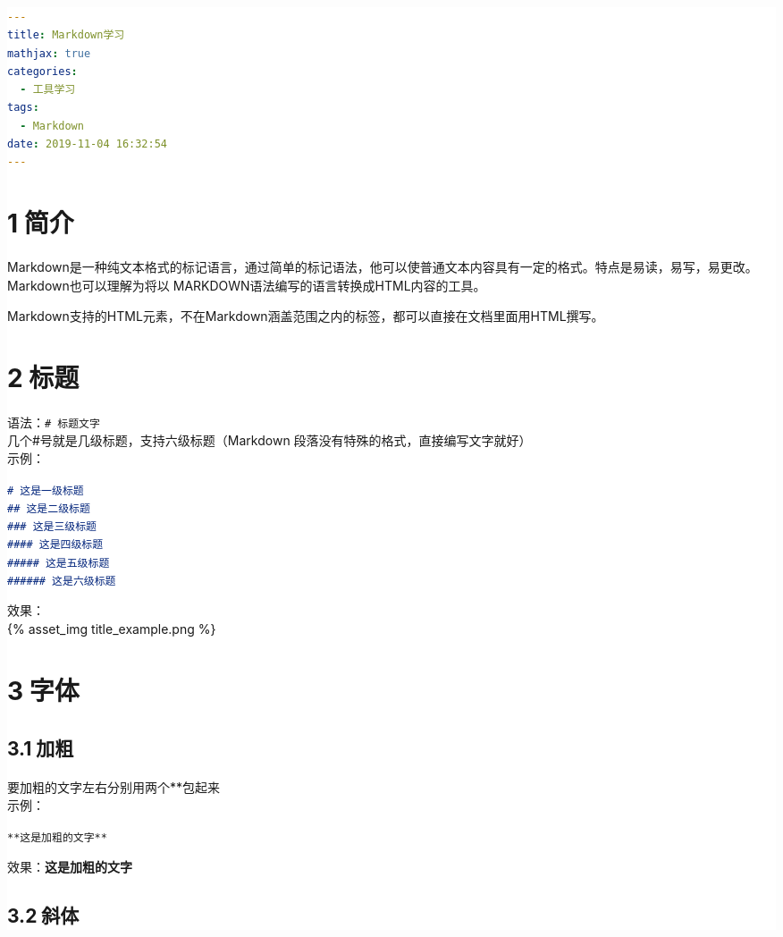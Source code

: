 ```yaml
---
title: Markdown学习
mathjax: true
categories:
  - 工具学习
tags:
  - Markdown
date: 2019-11-04 16:32:54
---
```


# 1 简介
Markdown是一种纯文本格式的标记语言，通过简单的标记语法，他可以使普通文本内容具有一定的格式。特点是易读，易写，易更改。Markdown也可以理解为将以 MARKDOWN语法编写的语言转换成HTML内容的工具。

Markdown支持的HTML元素，不在Markdown涵盖范围之内的标签，都可以直接在文档里面用HTML撰写。



# 2 标题
语法：` # 标题文字 `  
几个#号就是几级标题，支持六级标题（Markdown 段落没有特殊的格式，直接编写文字就好）<br>
示例：

```markdown
# 这是一级标题
## 这是二级标题
### 这是三级标题
#### 这是四级标题
##### 这是五级标题
###### 这是六级标题
```

效果：<br>
{% asset_img title_example.png %}

# 3 字体

## 3.1 加粗
要加粗的文字左右分别用两个**包起来<br>
示例：

```markdown
**这是加粗的文字**
```
效果：**这是加粗的文字**

## 3.2 斜体
